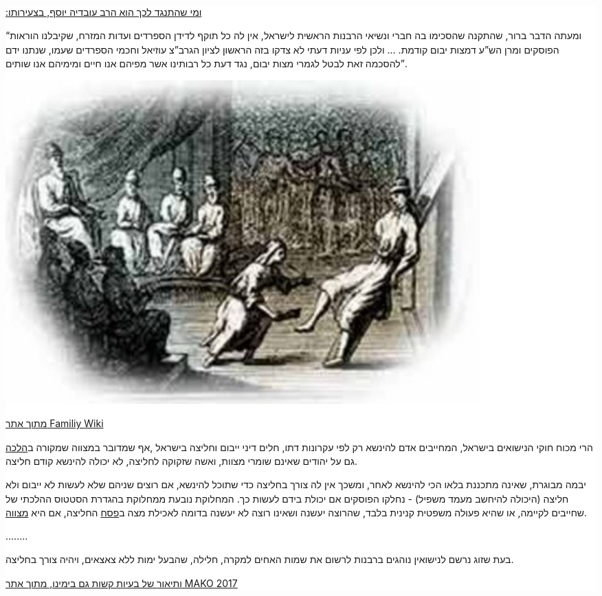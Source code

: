 <span dir="rtl"><u>ומי שהתנגד לכך הוא הרב עובדיה יוסף,
בצעירותו:</u></span>

“<span dir="rtl">ומעתה הדבר ברור, שהתקנה שהסכימו בה חברי ונשיאי הרבנות
הראשית לישראל, אין לה כל תוקף לדידן הספרדים ועדות המזרח, שקיבלנו הוראות
הפוסקים ומרן הש”ע דמצות יבום קודמת. … ולכן לפי עניות דעתי לא צדקו בזה
הראשון לציון הגרב”צ עוזיאל וחכמי הספרדים שעמו, שנתנו ידם להסכמה זאת לבטל
לגמרי מצות יבום, נגד דעת כל רבותינו אשר מפיהם אנו חיים ומימיהם אנו
שותים</span>”.

<img src="יח. התפתחויות בהלכה - ייבום וחליצה/media/image1.jpeg"
style="width:7.1875in;height:4.90547in"
alt="יבום וחליצה | Family Wiki | Fandom" />

<u><span dir="rtl">מתוך אתר</span> Familiy Wiki</u>

<span dir="rtl">אף שמדובר במצווה שמקורה
ב[הלכה](https://danielventura.fandom.com/he/wiki/%D7%94%D7%9C%D7%9B%D7%94)</span>,
<span dir="rtl">הרי מכוח חוקי הנישואים בישראל, המחייבים אדם להינשא רק
לפי עקרונות דתו, חלים דיני ייבום וחליצה בישראל גם על יהודים שאינם שומרי
מצוות, ואשה שזקוקה לחליצה, לא יכולה להינשא קודם חליצה</span>.

<span dir="rtl">יבמה מבוגרת, שאינה מתכננת בלאו הכי להינשא לאחר, ומשכך
אין לה צורך בחליצה כדי שתוכל להינשא, אם רוצים שניהם שלא לעשות לא ייבום
ולא חליצה (היכולה להיחשב מעמד משפיל) - נחלקו הפוסקים אם יכולת בידם לעשות
כך. המחלוקת נובעת ממחלוקת בהגדרת הסטטוס ההלכתי של החליצה, אם
היא [מצווה](https://danielventura.fandom.com/he/wiki/%D7%9E%D7%A6%D7%95%D7%95%D7%94)</span> <span dir="rtl">בדומה
לאכילת מצה ב[פסח](https://danielventura.fandom.com/he/wiki/%D7%A4%D7%A1%D7%97)</span> <span dir="rtl">שחייבים
לקיימה, או שהיא פעולה משפטית קנינית בלבד, שהרוצה יעשנה ושאינו רוצה לא
יעשנה</span>.

<span dir="rtl">........</span>

<span dir="rtl">בעת שזוג נרשם לנישואין נוהגים ברבנות לרשום את שמות האחים
למקרה, חלילה, שהבעל ימות ללא צאצאים, ויהיה צורך בחליצה</span>.

<u><span dir="rtl">ותיאור של בעיות קשות גם בימינו, מתוך אתר</span> MAKO
<span dir="rtl">2017</span></u>
